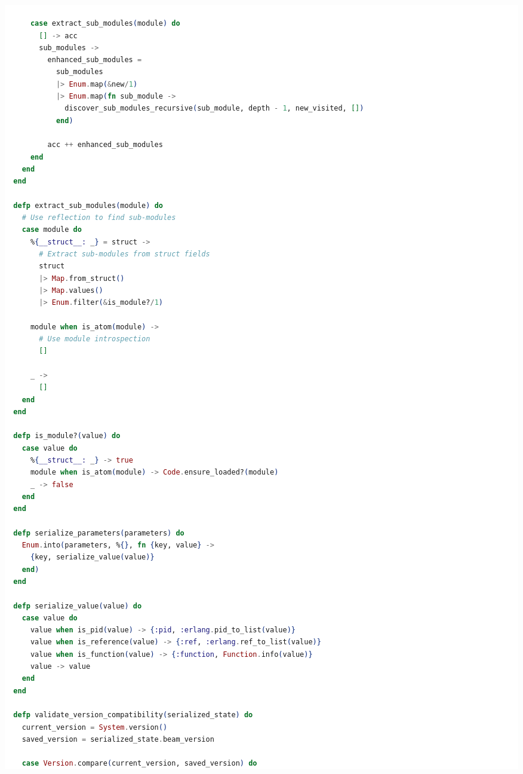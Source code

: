 ```elixir
      
      case extract_sub_modules(module) do
        [] -> acc
        sub_modules ->
          enhanced_sub_modules = 
            sub_modules
            |> Enum.map(&new/1)
            |> Enum.map(fn sub_module ->
              discover_sub_modules_recursive(sub_module, depth - 1, new_visited, [])
            end)
          
          acc ++ enhanced_sub_modules
      end
    end
  end
  
  defp extract_sub_modules(module) do
    # Use reflection to find sub-modules
    case module do
      %{__struct__: _} = struct ->
        # Extract sub-modules from struct fields
        struct
        |> Map.from_struct()
        |> Map.values()
        |> Enum.filter(&is_module?/1)
      
      module when is_atom(module) ->
        # Use module introspection
        []
      
      _ ->
        []
    end
  end
  
  defp is_module?(value) do
    case value do
      %{__struct__: _} -> true
      module when is_atom(module) -> Code.ensure_loaded?(module)
      _ -> false
    end
  end
  
  defp serialize_parameters(parameters) do
    Enum.into(parameters, %{}, fn {key, value} ->
      {key, serialize_value(value)}
    end)
  end
  
  defp serialize_value(value) do
    case value do
      value when is_pid(value) -> {:pid, :erlang.pid_to_list(value)}
      value when is_reference(value) -> {:ref, :erlang.ref_to_list(value)}
      value when is_function(value) -> {:function, Function.info(value)}
      value -> value
    end
  end
  
  defp validate_version_compatibility(serialized_state) do
    current_version = System.version()
    saved_version = serialized_state.beam_version
    
    case Version.compare(current_version, saved_version) do
```